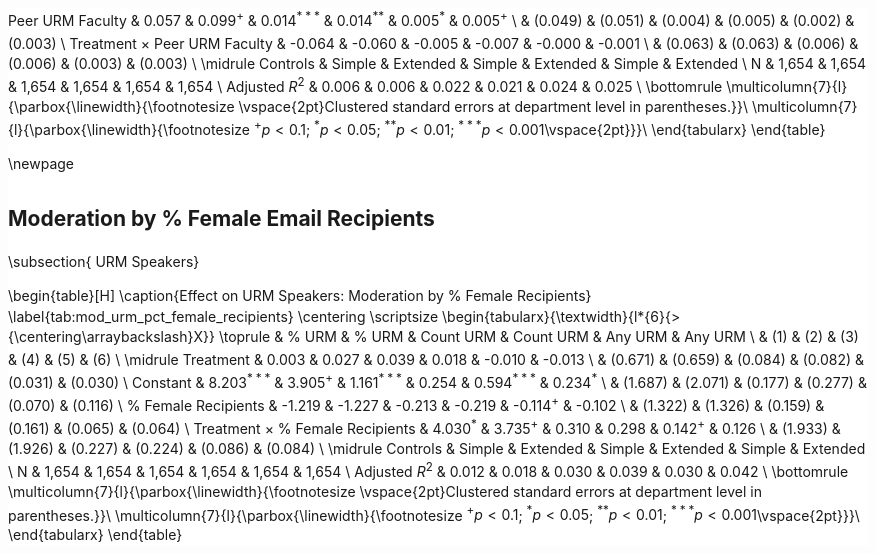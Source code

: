 Peer URM Faculty  &  0.057$^{}$ & 0.099$^{+}$ & 0.014$^{***}$ & 0.014$^{**}$ & 0.005$^{*}$ & 0.005$^{+}$  \\
 &  (0.049) & (0.051) & (0.004) & (0.005) & (0.002) & (0.003)  \\
Treatment $\times$ Peer URM Faculty  &  -0.064$^{}$ & -0.060$^{}$ & -0.005$^{}$ & -0.007$^{}$ & -0.000$^{}$ & -0.001$^{}$  \\
 &  (0.063) & (0.063) & (0.006) & (0.006) & (0.003) & (0.003)  \\
\midrule
Controls &  Simple & Extended & Simple & Extended & Simple & Extended  \\
N &  1,654 & 1,654 & 1,654 & 1,654 & 1,654 & 1,654  \\
Adjusted $R^2$ &  0.006 & 0.006 & 0.022 & 0.021 & 0.024 & 0.025  \\
\bottomrule
\multicolumn{7}{l}{\parbox{\linewidth}{\footnotesize \vspace{2pt}Clustered standard errors at department level in parentheses.}}\\
\multicolumn{7}{l}{\parbox{\linewidth}{\footnotesize $^{+}p<0.1$; $^{*}p<0.05$; $^{**}p<0.01$; $^{***}p<0.001$\vspace{2pt}}}\\
\end{tabularx}
\end{table}

\newpage

## Moderation by % Female Email Recipients

\subsection{ URM  Speakers}

\begin{table}[H]
\caption{Effect on URM Speakers: Moderation by \% Female Recipients}
\label{tab:mod_urm_pct_female_recipients}
\centering
\scriptsize
\begin{tabularx}{\textwidth}{l*{6}{>{\centering\arraybackslash}X}}
\toprule
 & \% URM & \% URM & Count URM & Count URM & Any URM & Any URM \\
 &  (1) & (2) & (3) & (4) & (5) & (6)  \\
\midrule
Treatment  &  0.003$^{}$ & 0.027$^{}$ & 0.039$^{}$ & 0.018$^{}$ & -0.010$^{}$ & -0.013$^{}$  \\
 &  (0.671) & (0.659) & (0.084) & (0.082) & (0.031) & (0.030)  \\
Constant  &  8.203$^{***}$ & 3.905$^{+}$ & 1.161$^{***}$ & 0.254$^{}$ & 0.594$^{***}$ & 0.234$^{*}$  \\
 &  (1.687) & (2.071) & (0.177) & (0.277) & (0.070) & (0.116)  \\
\% Female Recipients  &  -1.219$^{}$ & -1.227$^{}$ & -0.213$^{}$ & -0.219$^{}$ & -0.114$^{+}$ & -0.102$^{}$  \\
 &  (1.322) & (1.326) & (0.159) & (0.161) & (0.065) & (0.064)  \\
Treatment $\times$ \% Female Recipients  &  4.030$^{*}$ & 3.735$^{+}$ & 0.310$^{}$ & 0.298$^{}$ & 0.142$^{+}$ & 0.126$^{}$  \\
 &  (1.933) & (1.926) & (0.227) & (0.224) & (0.086) & (0.084)  \\
\midrule
Controls &  Simple & Extended & Simple & Extended & Simple & Extended  \\
N &  1,654 & 1,654 & 1,654 & 1,654 & 1,654 & 1,654  \\
Adjusted $R^2$ &  0.012 & 0.018 & 0.030 & 0.039 & 0.030 & 0.042  \\
\bottomrule
\multicolumn{7}{l}{\parbox{\linewidth}{\footnotesize \vspace{2pt}Clustered standard errors at department level in parentheses.}}\\
\multicolumn{7}{l}{\parbox{\linewidth}{\footnotesize $^{+}p<0.1$; $^{*}p<0.05$; $^{**}p<0.01$; $^{***}p<0.001$\vspace{2pt}}}\\
\end{tabularx}
\end{table}
